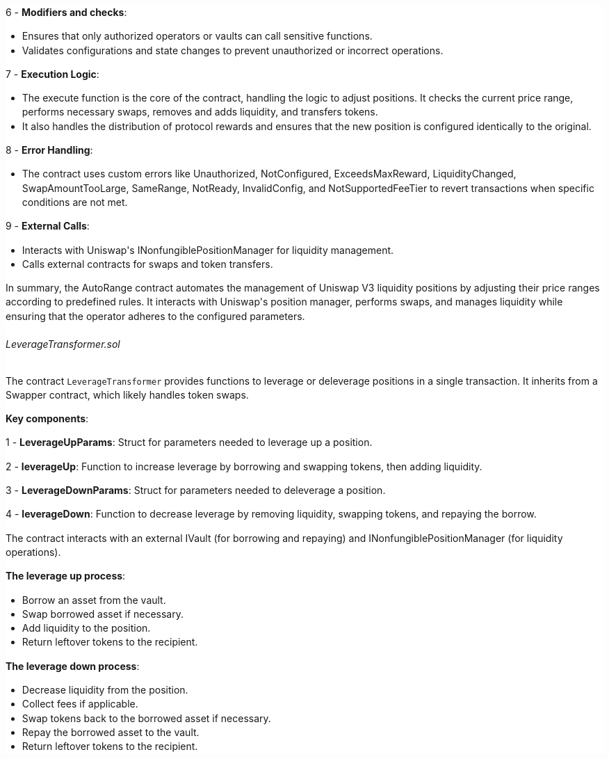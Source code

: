 6 - **Modifiers and checks**: 

- Ensures that only authorized operators or vaults can call sensitive functions.
- Validates configurations and state changes to prevent unauthorized or incorrect operations.

7 - **Execution Logic**:

- The execute function is the core of the contract, handling the logic to adjust positions. It checks the current price range, performs necessary swaps, removes and adds liquidity, and transfers tokens.
- It also handles the distribution of protocol rewards and ensures that the new position is configured identically to the original.

8 - **Error Handling**:

- The contract uses custom errors like Unauthorized, NotConfigured, ExceedsMaxReward, LiquidityChanged, SwapAmountTooLarge, SameRange, NotReady, InvalidConfig, and NotSupportedFeeTier to revert transactions when specific conditions are not met.

9 - **External Calls**:

- Interacts with Uniswap's INonfungiblePositionManager for liquidity management.
- Calls external contracts for swaps and token transfers.

In summary, the AutoRange contract automates the management of Uniswap V3 liquidity positions by adjusting their price ranges according to predefined rules. It interacts with Uniswap's position manager, performs swaps, and manages liquidity while ensuring that the operator adheres to the configured parameters.

###### LeverageTransformer.sol

The contract `LeverageTransformer` provides functions to leverage or deleverage positions in a single transaction. It inherits from a Swapper contract, which likely handles token swaps.

**Key components**:

1 - **LeverageUpParams**: Struct for parameters needed to leverage up a position.

2 - **leverageUp**: Function to increase leverage by borrowing and swapping tokens, then adding liquidity.

3 - **LeverageDownParams**: Struct for parameters needed to deleverage a position.

4 - **leverageDown**: Function to decrease leverage by removing liquidity, swapping tokens, and repaying the borrow.

The contract interacts with an external IVault (for borrowing and repaying) and INonfungiblePositionManager (for liquidity operations).

**The leverage up process**:
  - Borrow an asset from the vault.
  - Swap borrowed asset if necessary.
  - Add liquidity to the position.
  - Return leftover tokens to the recipient.

**The leverage down process**:
  - Decrease liquidity from the position.
  - Collect fees if applicable.
  - Swap tokens back to the borrowed asset if necessary.
  - Repay the borrowed asset to the vault.
  - Return leftover tokens to the recipient.
